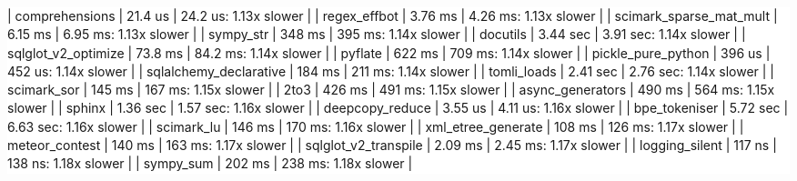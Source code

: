 | comprehensions             | 21.4 us                                                                                                           | 24.2 us: 1.13x slower                                                                                                   |
| regex_effbot               | 3.76 ms                                                                                                           | 4.26 ms: 1.13x slower                                                                                                   |
| scimark_sparse_mat_mult    | 6.15 ms                                                                                                           | 6.95 ms: 1.13x slower                                                                                                   |
| sympy_str                  | 348 ms                                                                                                            | 395 ms: 1.14x slower                                                                                                    |
| docutils                   | 3.44 sec                                                                                                          | 3.91 sec: 1.14x slower                                                                                                  |
| sqlglot_v2_optimize        | 73.8 ms                                                                                                           | 84.2 ms: 1.14x slower                                                                                                   |
| pyflate                    | 622 ms                                                                                                            | 709 ms: 1.14x slower                                                                                                    |
| pickle_pure_python         | 396 us                                                                                                            | 452 us: 1.14x slower                                                                                                    |
| sqlalchemy_declarative     | 184 ms                                                                                                            | 211 ms: 1.14x slower                                                                                                    |
| tomli_loads                | 2.41 sec                                                                                                          | 2.76 sec: 1.14x slower                                                                                                  |
| scimark_sor                | 145 ms                                                                                                            | 167 ms: 1.15x slower                                                                                                    |
| 2to3                       | 426 ms                                                                                                            | 491 ms: 1.15x slower                                                                                                    |
| async_generators           | 490 ms                                                                                                            | 564 ms: 1.15x slower                                                                                                    |
| sphinx                     | 1.36 sec                                                                                                          | 1.57 sec: 1.16x slower                                                                                                  |
| deepcopy_reduce            | 3.55 us                                                                                                           | 4.11 us: 1.16x slower                                                                                                   |
| bpe_tokeniser              | 5.72 sec                                                                                                          | 6.63 sec: 1.16x slower                                                                                                  |
| scimark_lu                 | 146 ms                                                                                                            | 170 ms: 1.16x slower                                                                                                    |
| xml_etree_generate         | 108 ms                                                                                                            | 126 ms: 1.17x slower                                                                                                    |
| meteor_contest             | 140 ms                                                                                                            | 163 ms: 1.17x slower                                                                                                    |
| sqlglot_v2_transpile       | 2.09 ms                                                                                                           | 2.45 ms: 1.17x slower                                                                                                   |
| logging_silent             | 117 ns                                                                                                            | 138 ns: 1.18x slower                                                                                                    |
| sympy_sum                  | 202 ms                                                                                                            | 238 ms: 1.18x slower                                                                                                    |